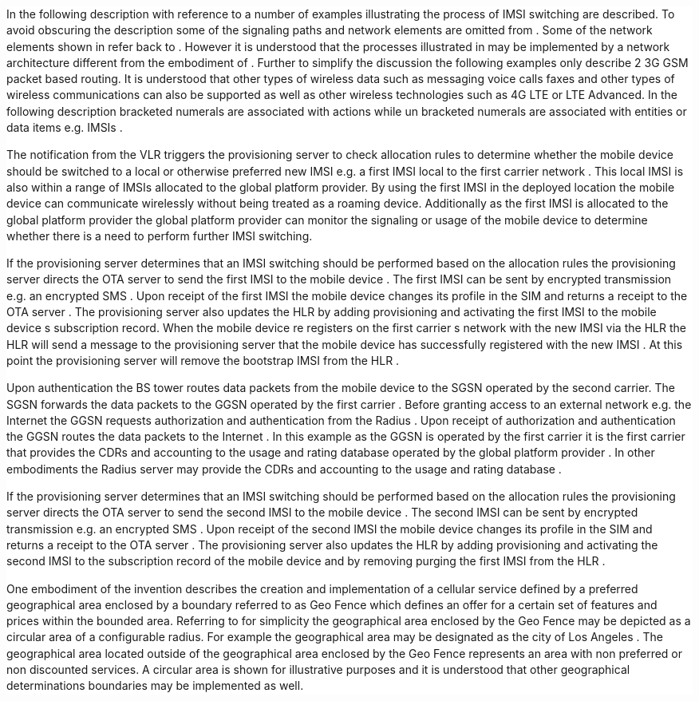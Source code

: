 In the following description with reference to a number of examples illustrating the process of IMSI switching are described. To avoid obscuring the description some of the signaling paths and network elements are omitted from . Some of the network elements shown in refer back to . However it is understood that the processes illustrated in may be implemented by a network architecture different from the embodiment of . Further to simplify the discussion the following examples only describe 2 3G GSM packet based routing. It is understood that other types of wireless data such as messaging voice calls faxes and other types of wireless communications can also be supported as well as other wireless technologies such as 4G LTE or LTE Advanced. In the following description bracketed numerals are associated with actions while un bracketed numerals are associated with entities or data items e.g. IMSIs .

The notification from the VLR triggers the provisioning server to check allocation rules to determine whether the mobile device should be switched to a local or otherwise preferred new IMSI e.g. a first IMSI local to the first carrier network . This local IMSI is also within a range of IMSIs allocated to the global platform provider. By using the first IMSI in the deployed location the mobile device can communicate wirelessly without being treated as a roaming device. Additionally as the first IMSI is allocated to the global platform provider the global platform provider can monitor the signaling or usage of the mobile device to determine whether there is a need to perform further IMSI switching.

If the provisioning server determines that an IMSI switching should be performed based on the allocation rules the provisioning server directs the OTA server to send the first IMSI to the mobile device . The first IMSI can be sent by encrypted transmission e.g. an encrypted SMS . Upon receipt of the first IMSI the mobile device changes its profile in the SIM and returns a receipt to the OTA server . The provisioning server also updates the HLR by adding provisioning and activating the first IMSI to the mobile device s subscription record. When the mobile device re registers on the first carrier s network with the new IMSI via the HLR the HLR will send a message to the provisioning server that the mobile device has successfully registered with the new IMSI . At this point the provisioning server will remove the bootstrap IMSI from the HLR .

Upon authentication the BS tower routes data packets from the mobile device to the SGSN operated by the second carrier. The SGSN forwards the data packets to the GGSN operated by the first carrier . Before granting access to an external network e.g. the Internet the GGSN requests authorization and authentication from the Radius . Upon receipt of authorization and authentication the GGSN routes the data packets to the Internet . In this example as the GGSN is operated by the first carrier it is the first carrier that provides the CDRs and accounting to the usage and rating database operated by the global platform provider . In other embodiments the Radius server may provide the CDRs and accounting to the usage and rating database .

If the provisioning server determines that an IMSI switching should be performed based on the allocation rules the provisioning server directs the OTA server to send the second IMSI to the mobile device . The second IMSI can be sent by encrypted transmission e.g. an encrypted SMS . Upon receipt of the second IMSI the mobile device changes its profile in the SIM and returns a receipt to the OTA server . The provisioning server also updates the HLR by adding provisioning and activating the second IMSI to the subscription record of the mobile device and by removing purging the first IMSI from the HLR .

One embodiment of the invention describes the creation and implementation of a cellular service defined by a preferred geographical area enclosed by a boundary referred to as Geo Fence which defines an offer for a certain set of features and prices within the bounded area. Referring to for simplicity the geographical area enclosed by the Geo Fence may be depicted as a circular area of a configurable radius. For example the geographical area may be designated as the city of Los Angeles . The geographical area located outside of the geographical area enclosed by the Geo Fence represents an area with non preferred or non discounted services. A circular area is shown for illustrative purposes and it is understood that other geographical determinations boundaries may be implemented as well.
